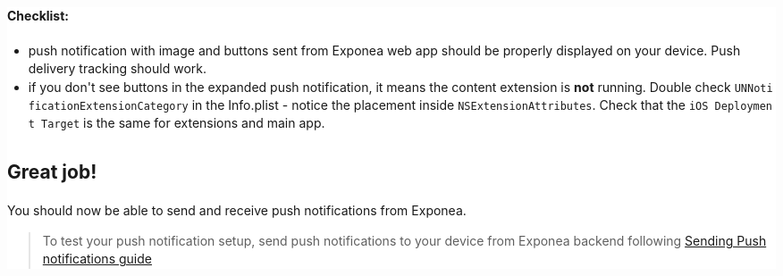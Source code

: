 #### Checklist:
 - push notification with image and buttons sent from Exponea web app should be properly displayed on your device. Push delivery tracking should work.
 - if you don't see buttons in the expanded push notification, it means the content extension is **not** running. Double check `UNNotificationExtensionCategory` in the Info.plist - notice the placement inside `NSExtensionAttributes`. Check that the `iOS Deployment Target` is the same for extensions and main app.
  
## Great job!
You should now be able to send and receive push notifications from Exponea.

> To test your push notification setup, send push notifications to your device from Exponea backend following [Sending Push notifications guide](./PUSH_SEND.md)
